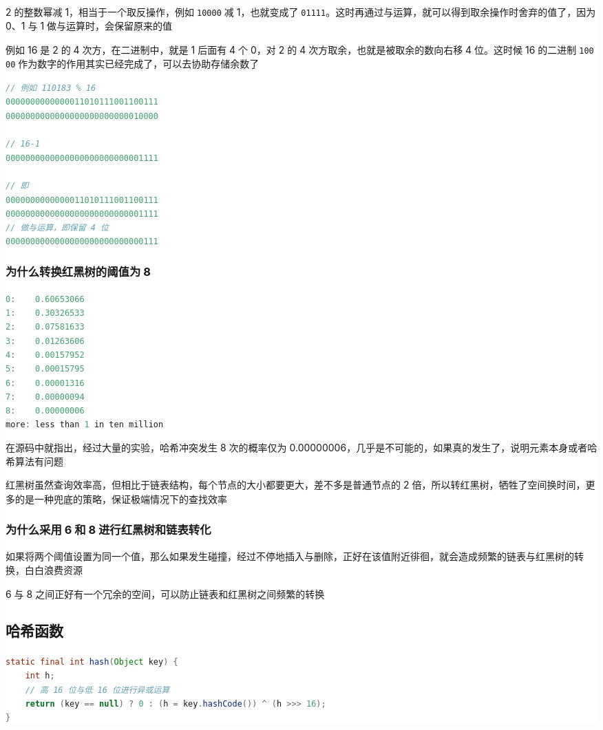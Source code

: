 2 的整数幂减 1，相当于一个取反操作，例如 `10000` 减 1，也就变成了 `01111`。这时再通过与运算，就可以得到取余操作时舍弃的值了，因为 0、1 与 1 做与运算时，会保留原来的值

例如 16 是 2 的 4 次方，在二进制中，就是 1 后面有 4 个 0，对 2 的 4 次方取余，也就是被取余的数向右移 4 位。这时候 16 的二进制 `10000` 作为数字的作用其实已经完成了，可以去协助存储余数了

```java
// 例如 110183 % 16
0000000000000011010111001100111
0000000000000000000000000010000

// 16-1
0000000000000000000000000001111

// 即
0000000000000011010111001100111
0000000000000000000000000001111
// 做与运算，即保留 4 位
0000000000000000000000000000111
```

### 为什么转换红黑树的阈值为 8

```java
0:    0.60653066
1:    0.30326533
2:    0.07581633
3:    0.01263606
4:    0.00157952
5:    0.00015795
6:    0.00001316
7:    0.00000094
8:    0.00000006
more: less than 1 in ten million
```

在源码中就指出，经过大量的实验，哈希冲突发生 8 次的概率仅为 0.00000006，几乎是不可能的，如果真的发生了，说明元素本身或者哈希算法有问题

红黑树虽然查询效率高，但相比于链表结构，每个节点的大小都要更大，差不多是普通节点的 2 倍，所以转红黑树，牺牲了空间换时间，更多的是一种兜底的策略，保证极端情况下的查找效率

### 为什么采用 6 和 8 进行红黑树和链表转化

如果将两个阈值设置为同一个值，那么如果发生碰撞，经过不停地插入与删除，正好在该值附近徘徊，就会造成频繁的链表与红黑树的转换，白白浪费资源

6 与 8 之间正好有一个冗余的空间，可以防止链表和红黑树之间频繁的转换

## 哈希函数

```java
static final int hash(Object key) {
    int h;
    // 高 16 位与低 16 位进行异或运算
    return (key == null) ? 0 : (h = key.hashCode()) ^ (h >>> 16);
}
```
